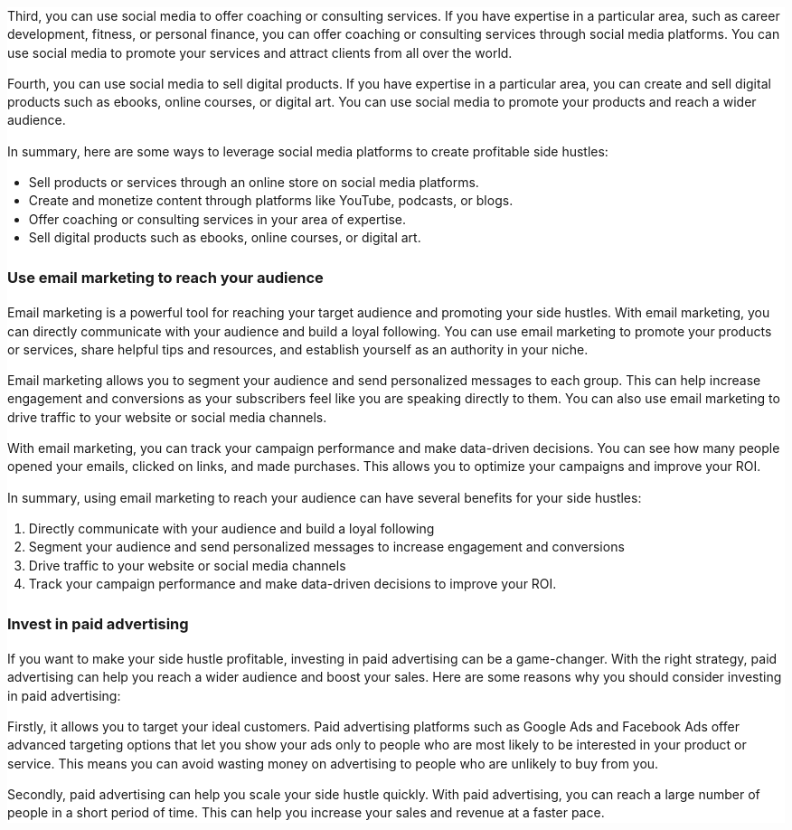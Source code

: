 Third, you can use social media to offer coaching or consulting services. If you have expertise in a particular area, such as career development, fitness, or personal finance, you can offer coaching or consulting services through social media platforms. You can use social media to promote your services and attract clients from all over the world.

Fourth, you can use social media to sell digital products. If you have expertise in a particular area, you can create and sell digital products such as ebooks, online courses, or digital art. You can use social media to promote your products and reach a wider audience.

In summary, here are some ways to leverage social media platforms to create profitable side hustles:

- Sell products or services through an online store on social media platforms.
- Create and monetize content through platforms like YouTube, podcasts, or blogs.
- Offer coaching or consulting services in your area of expertise.
- Sell digital products such as ebooks, online courses, or digital art.

### Use email marketing to reach your audience

Email marketing is a powerful tool for reaching your target audience and promoting your side hustles. With email marketing, you can directly communicate with your audience and build a loyal following. You can use email marketing to promote your products or services, share helpful tips and resources, and establish yourself as an authority in your niche.

Email marketing allows you to segment your audience and send personalized messages to each group. This can help increase engagement and conversions as your subscribers feel like you are speaking directly to them. You can also use email marketing to drive traffic to your website or social media channels.

With email marketing, you can track your campaign performance and make data-driven decisions. You can see how many people opened your emails, clicked on links, and made purchases. This allows you to optimize your campaigns and improve your ROI.

In summary, using email marketing to reach your audience can have several benefits for your side hustles:

1. Directly communicate with your audience and build a loyal following
2. Segment your audience and send personalized messages to increase engagement and conversions
3. Drive traffic to your website or social media channels
4. Track your campaign performance and make data-driven decisions to improve your ROI.

### Invest in paid advertising

If you want to make your side hustle profitable, investing in paid advertising can be a game-changer. With the right strategy, paid advertising can help you reach a wider audience and boost your sales. Here are some reasons why you should consider investing in paid advertising:

Firstly, it allows you to target your ideal customers. Paid advertising platforms such as Google Ads and Facebook Ads offer advanced targeting options that let you show your ads only to people who are most likely to be interested in your product or service. This means you can avoid wasting money on advertising to people who are unlikely to buy from you.

Secondly, paid advertising can help you scale your side hustle quickly. With paid advertising, you can reach a large number of people in a short period of time. This can help you increase your sales and revenue at a faster pace.
